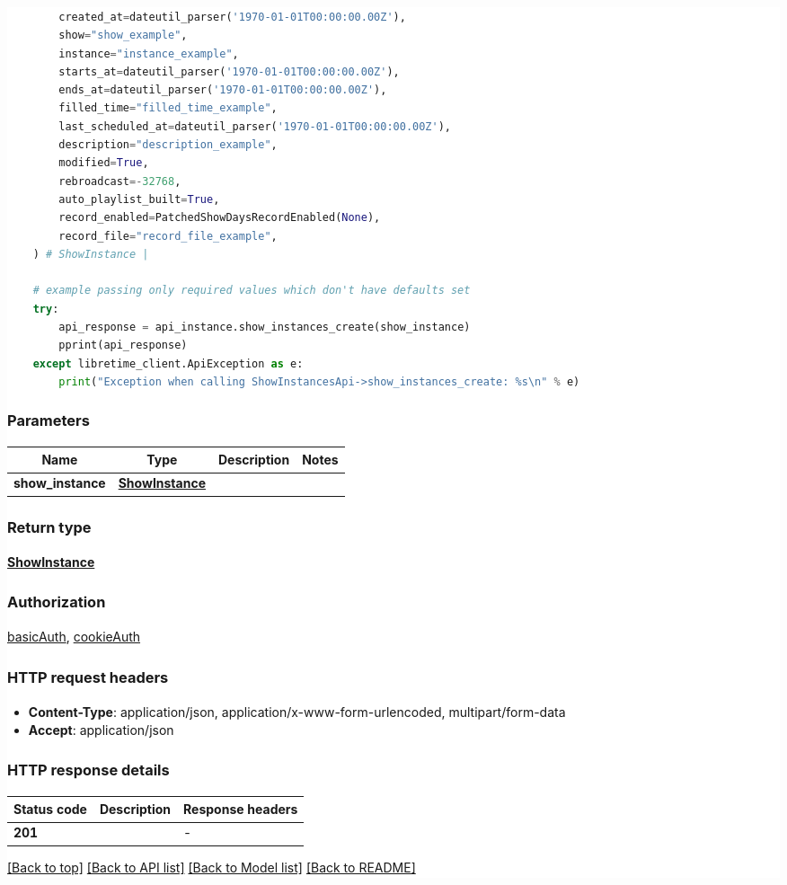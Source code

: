```python
        created_at=dateutil_parser('1970-01-01T00:00:00.00Z'),
        show="show_example",
        instance="instance_example",
        starts_at=dateutil_parser('1970-01-01T00:00:00.00Z'),
        ends_at=dateutil_parser('1970-01-01T00:00:00.00Z'),
        filled_time="filled_time_example",
        last_scheduled_at=dateutil_parser('1970-01-01T00:00:00.00Z'),
        description="description_example",
        modified=True,
        rebroadcast=-32768,
        auto_playlist_built=True,
        record_enabled=PatchedShowDaysRecordEnabled(None),
        record_file="record_file_example",
    ) # ShowInstance | 

    # example passing only required values which don't have defaults set
    try:
        api_response = api_instance.show_instances_create(show_instance)
        pprint(api_response)
    except libretime_client.ApiException as e:
        print("Exception when calling ShowInstancesApi->show_instances_create: %s\n" % e)
```


### Parameters

Name | Type | Description  | Notes
------------- | ------------- | ------------- | -------------
 **show_instance** | [**ShowInstance**](ShowInstance.md)|  |

### Return type

[**ShowInstance**](ShowInstance.md)

### Authorization

[basicAuth](../README.md#basicAuth), [cookieAuth](../README.md#cookieAuth)

### HTTP request headers

 - **Content-Type**: application/json, application/x-www-form-urlencoded, multipart/form-data
 - **Accept**: application/json


### HTTP response details

| Status code | Description | Response headers |
|-------------|-------------|------------------|
**201** |  |  -  |

[[Back to top]](#) [[Back to API list]](../README.md#documentation-for-api-endpoints) [[Back to Model list]](../README.md#documentation-for-models) [[Back to README]](../README.md)
